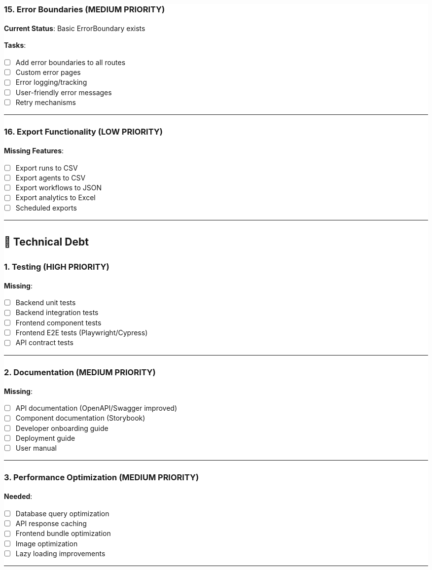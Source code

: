 ### 15. **Error Boundaries** (MEDIUM PRIORITY)

**Current Status**: Basic ErrorBoundary exists

**Tasks**:
- [ ] Add error boundaries to all routes
- [ ] Custom error pages
- [ ] Error logging/tracking
- [ ] User-friendly error messages
- [ ] Retry mechanisms

---

### 16. **Export Functionality** (LOW PRIORITY)

**Missing Features**:
- [ ] Export runs to CSV
- [ ] Export agents to CSV
- [ ] Export workflows to JSON
- [ ] Export analytics to Excel
- [ ] Scheduled exports

---

## 🔧 Technical Debt

### 1. **Testing** (HIGH PRIORITY)

**Missing**:
- [ ] Backend unit tests
- [ ] Backend integration tests
- [ ] Frontend component tests
- [ ] Frontend E2E tests (Playwright/Cypress)
- [ ] API contract tests

---

### 2. **Documentation** (MEDIUM PRIORITY)

**Missing**:
- [ ] API documentation (OpenAPI/Swagger improved)
- [ ] Component documentation (Storybook)
- [ ] Developer onboarding guide
- [ ] Deployment guide
- [ ] User manual

---

### 3. **Performance Optimization** (MEDIUM PRIORITY)

**Needed**:
- [ ] Database query optimization
- [ ] API response caching
- [ ] Frontend bundle optimization
- [ ] Image optimization
- [ ] Lazy loading improvements

---